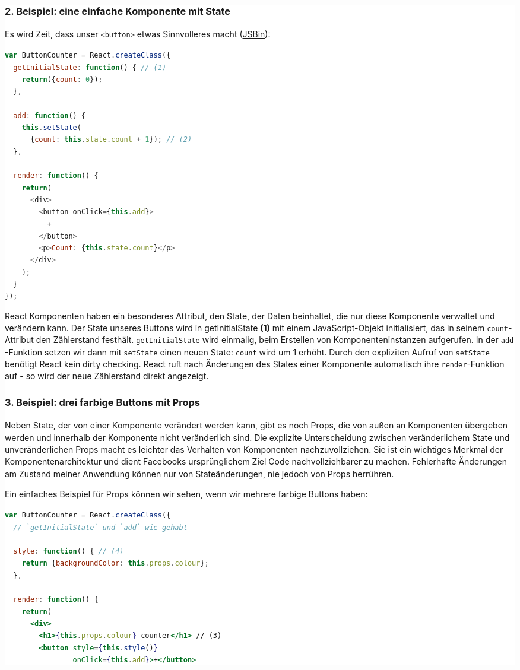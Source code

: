 
### 2. Beispiel: eine einfache Komponente mit State

Es wird Zeit, dass unser `<button>` etwas Sinnvolleres macht ([JSBin](https://jsbin.com/wezupunego/1/edit?html,js,output)):

<iframe src="code/beispiel2.html" width="100%" height="250"></iframe>

```javascript
var ButtonCounter = React.createClass({
  getInitialState: function() { // (1)
    return({count: 0});
  },

  add: function() {
    this.setState(
      {count: this.state.count + 1}); // (2)
  },

  render: function() {
    return(
      <div>
        <button onClick={this.add}>
          +
        </button>
        <p>Count: {this.state.count}</p>
      </div>
    );
  }
});
```

React Komponenten haben ein besonderes Attribut, den State, der Daten beinhaltet, die nur diese Komponente verwaltet und verändern kann. Der State unseres Buttons wird in getInitialState **(1)** mit einem JavaScript-Objekt initialisiert, das in seinem `count`-Attribut den Zählerstand festhält. `getInitialState` wird einmalig, beim Erstellen von Komponenteninstanzen aufgerufen.
In der `add`-Funktion setzen wir dann mit `setState` einen neuen State: `count` wird um 1 erhöht. Durch den expliziten Aufruf von `setState` benötigt React kein dirty checking. React ruft nach Änderungen des States einer Komponente automatisch ihre `render`-Funktion auf - so wird der neue Zählerstand direkt angezeigt.

### 3. Beispiel: drei farbige Buttons mit Props
Neben State, der von einer Komponente verändert werden kann, gibt es noch Props, die von außen an Komponenten übergeben werden und innerhalb der Komponente nicht veränderlich sind. Die explizite Unterscheidung zwischen veränderlichem State und unveränderlichen Props macht es leichter das Verhalten von Komponenten nachzuvollziehen. Sie ist ein wichtiges Merkmal der Komponentenarchitektur und dient Facebooks ursprünglichem Ziel Code nachvollziehbarer zu machen. Fehlerhafte Änderungen am Zustand meiner Anwendung können nur von Stateänderungen, nie jedoch von Props herrühren.

Ein einfaches Beispiel für Props können wir sehen, wenn wir mehrere farbige Buttons haben:

```jsx
var ButtonCounter = React.createClass({
  // `getInitialState` und `add` wie gehabt

  style: function() { // (4)
    return {backgroundColor: this.props.colour};
  },

  render: function() {
    return(
      <div>
        <h1>{this.props.colour} counter</h1> // (3)
        <button style={this.style()}
                onClick={this.add}>+</button>

```
